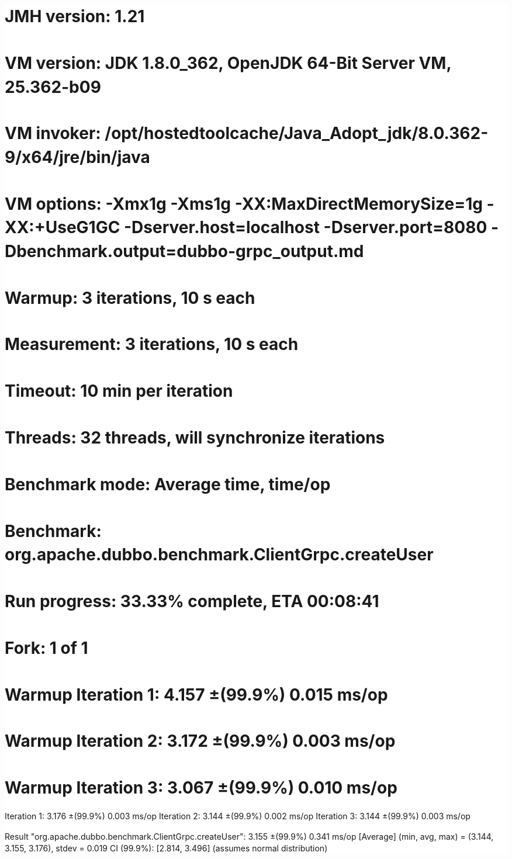 
# JMH version: 1.21
# VM version: JDK 1.8.0_362, OpenJDK 64-Bit Server VM, 25.362-b09
# VM invoker: /opt/hostedtoolcache/Java_Adopt_jdk/8.0.362-9/x64/jre/bin/java
# VM options: -Xmx1g -Xms1g -XX:MaxDirectMemorySize=1g -XX:+UseG1GC -Dserver.host=localhost -Dserver.port=8080 -Dbenchmark.output=dubbo-grpc_output.md
# Warmup: 3 iterations, 10 s each
# Measurement: 3 iterations, 10 s each
# Timeout: 10 min per iteration
# Threads: 32 threads, will synchronize iterations
# Benchmark mode: Average time, time/op
# Benchmark: org.apache.dubbo.benchmark.ClientGrpc.createUser

# Run progress: 33.33% complete, ETA 00:08:41
# Fork: 1 of 1
# Warmup Iteration   1: 4.157 ±(99.9%) 0.015 ms/op
# Warmup Iteration   2: 3.172 ±(99.9%) 0.003 ms/op
# Warmup Iteration   3: 3.067 ±(99.9%) 0.010 ms/op
Iteration   1: 3.176 ±(99.9%) 0.003 ms/op
Iteration   2: 3.144 ±(99.9%) 0.002 ms/op
Iteration   3: 3.144 ±(99.9%) 0.003 ms/op


Result "org.apache.dubbo.benchmark.ClientGrpc.createUser":
  3.155 ±(99.9%) 0.341 ms/op [Average]
  (min, avg, max) = (3.144, 3.155, 3.176), stdev = 0.019
  CI (99.9%): [2.814, 3.496] (assumes normal distribution)
